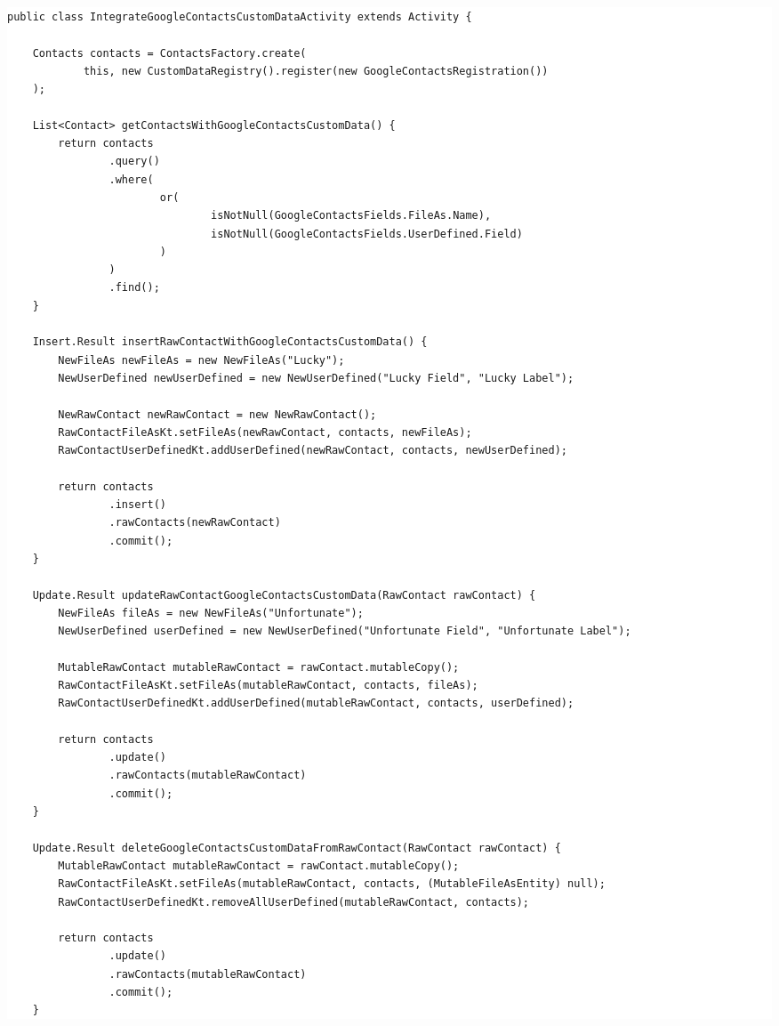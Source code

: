    public class IntegrateGoogleContactsCustomDataActivity extends Activity {
    
        Contacts contacts = ContactsFactory.create(
                this, new CustomDataRegistry().register(new GoogleContactsRegistration())
        );
    
        List<Contact> getContactsWithGoogleContactsCustomData() {
            return contacts
                    .query()
                    .where(
                            or(
                                    isNotNull(GoogleContactsFields.FileAs.Name),
                                    isNotNull(GoogleContactsFields.UserDefined.Field)
                            )
                    )
                    .find();
        }
    
        Insert.Result insertRawContactWithGoogleContactsCustomData() {
            NewFileAs newFileAs = new NewFileAs("Lucky");
            NewUserDefined newUserDefined = new NewUserDefined("Lucky Field", "Lucky Label");
    
            NewRawContact newRawContact = new NewRawContact();
            RawContactFileAsKt.setFileAs(newRawContact, contacts, newFileAs);
            RawContactUserDefinedKt.addUserDefined(newRawContact, contacts, newUserDefined);
    
            return contacts
                    .insert()
                    .rawContacts(newRawContact)
                    .commit();
        }
    
        Update.Result updateRawContactGoogleContactsCustomData(RawContact rawContact) {
            NewFileAs fileAs = new NewFileAs("Unfortunate");
            NewUserDefined userDefined = new NewUserDefined("Unfortunate Field", "Unfortunate Label");
    
            MutableRawContact mutableRawContact = rawContact.mutableCopy();
            RawContactFileAsKt.setFileAs(mutableRawContact, contacts, fileAs);
            RawContactUserDefinedKt.addUserDefined(mutableRawContact, contacts, userDefined);
    
            return contacts
                    .update()
                    .rawContacts(mutableRawContact)
                    .commit();
        }
    
        Update.Result deleteGoogleContactsCustomDataFromRawContact(RawContact rawContact) {
            MutableRawContact mutableRawContact = rawContact.mutableCopy();
            RawContactFileAsKt.setFileAs(mutableRawContact, contacts, (MutableFileAsEntity) null);
            RawContactUserDefinedKt.removeAllUserDefined(mutableRawContact, contacts);
    
            return contacts
                    .update()
                    .rawContacts(mutableRawContact)
                    .commit();
        }
    
